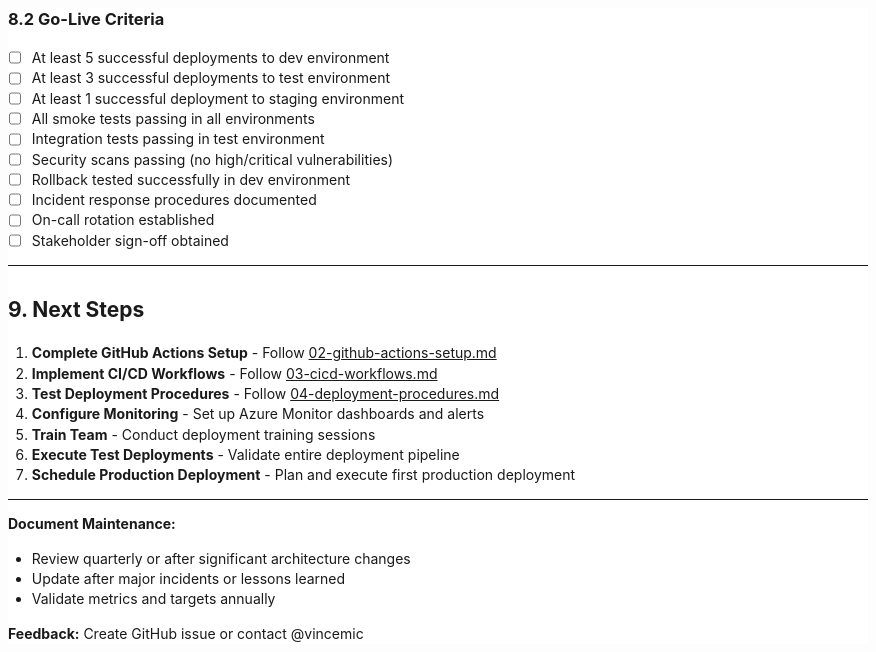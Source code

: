 ### 8.2 Go-Live Criteria

- [ ] At least 5 successful deployments to dev environment
- [ ] At least 3 successful deployments to test environment
- [ ] At least 1 successful deployment to staging environment
- [ ] All smoke tests passing in all environments
- [ ] Integration tests passing in test environment
- [ ] Security scans passing (no high/critical vulnerabilities)
- [ ] Rollback tested successfully in dev environment
- [ ] Incident response procedures documented
- [ ] On-call rotation established
- [ ] Stakeholder sign-off obtained

---

## 9. Next Steps

1. **Complete GitHub Actions Setup** - Follow [02-github-actions-setup.md](./02-github-actions-setup.md)
2. **Implement CI/CD Workflows** - Follow [03-cicd-workflows.md](./03-cicd-workflows.md)
3. **Test Deployment Procedures** - Follow [04-deployment-procedures.md](./04-deployment-procedures.md)
4. **Configure Monitoring** - Set up Azure Monitor dashboards and alerts
5. **Train Team** - Conduct deployment training sessions
6. **Execute Test Deployments** - Validate entire deployment pipeline
7. **Schedule Production Deployment** - Plan and execute first production deployment

---

**Document Maintenance:**
- Review quarterly or after significant architecture changes
- Update after major incidents or lessons learned
- Validate metrics and targets annually

**Feedback:** Create GitHub issue or contact @vincemic
